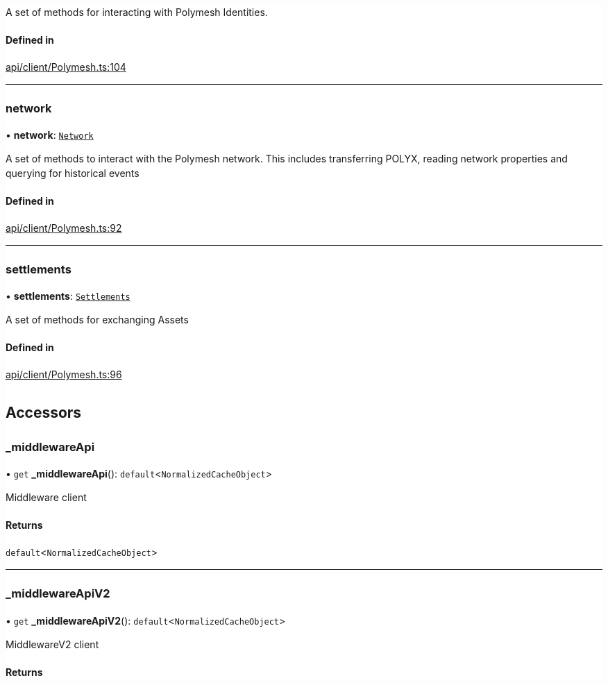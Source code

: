 A set of methods for interacting with Polymesh Identities.

#### Defined in

[api/client/Polymesh.ts:104](https://github.com/PolymeshAssociation/polymesh-sdk/blob/07a4c5b0/src/api/client/Polymesh.ts#L104)

___

### network

• **network**: [`Network`](../Network/Network.md)

A set of methods to interact with the Polymesh network. This includes transferring POLYX, reading network properties and querying for historical events

#### Defined in

[api/client/Polymesh.ts:92](https://github.com/PolymeshAssociation/polymesh-sdk/blob/07a4c5b0/src/api/client/Polymesh.ts#L92)

___

### settlements

• **settlements**: [`Settlements`](../Settlements/Settlements.md)

A set of methods for exchanging Assets

#### Defined in

[api/client/Polymesh.ts:96](https://github.com/PolymeshAssociation/polymesh-sdk/blob/07a4c5b0/src/api/client/Polymesh.ts#L96)

## Accessors

### \_middlewareApi

• `get` **_middlewareApi**(): `default`<`NormalizedCacheObject`\>

Middleware client

#### Returns

`default`<`NormalizedCacheObject`\>

___

### \_middlewareApiV2

• `get` **_middlewareApiV2**(): `default`<`NormalizedCacheObject`\>

MiddlewareV2 client

#### Returns
